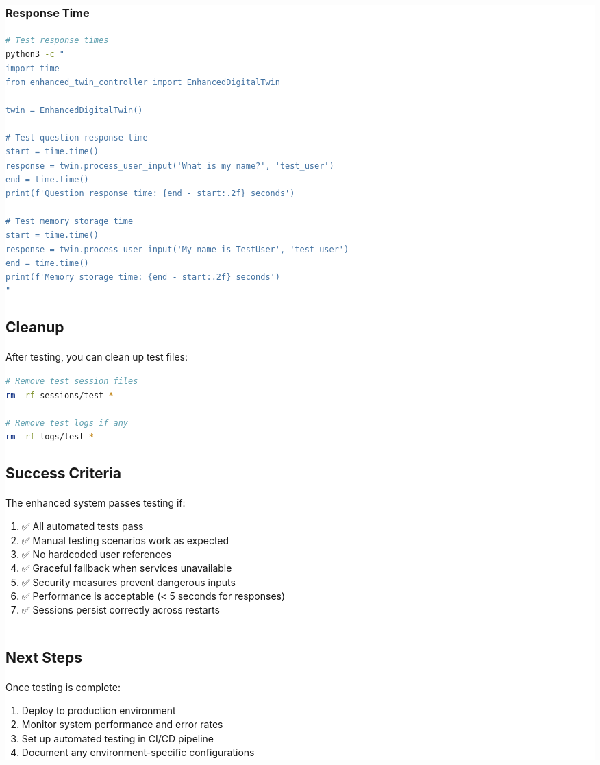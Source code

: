 
### Response Time
```bash
# Test response times
python3 -c "
import time
from enhanced_twin_controller import EnhancedDigitalTwin

twin = EnhancedDigitalTwin()

# Test question response time
start = time.time()
response = twin.process_user_input('What is my name?', 'test_user')
end = time.time()
print(f'Question response time: {end - start:.2f} seconds')

# Test memory storage time
start = time.time()
response = twin.process_user_input('My name is TestUser', 'test_user')
end = time.time()
print(f'Memory storage time: {end - start:.2f} seconds')
"
```

## Cleanup

After testing, you can clean up test files:
```bash
# Remove test session files
rm -rf sessions/test_*

# Remove test logs if any
rm -rf logs/test_*
```

## Success Criteria

The enhanced system passes testing if:
1. ✅ All automated tests pass
2. ✅ Manual testing scenarios work as expected
3. ✅ No hardcoded user references
4. ✅ Graceful fallback when services unavailable
5. ✅ Security measures prevent dangerous inputs
6. ✅ Performance is acceptable (< 5 seconds for responses)
7. ✅ Sessions persist correctly across restarts

---

## Next Steps

Once testing is complete:
1. Deploy to production environment
2. Monitor system performance and error rates
3. Set up automated testing in CI/CD pipeline
4. Document any environment-specific configurations